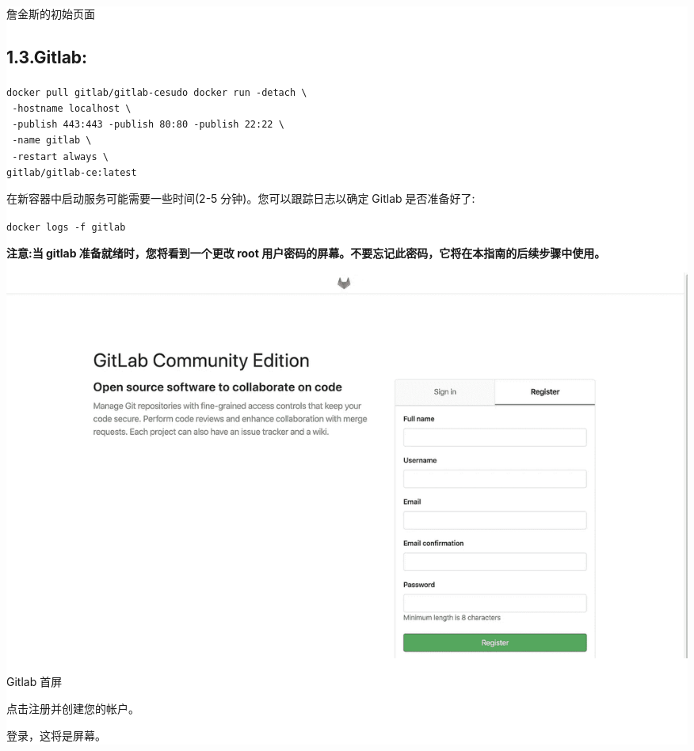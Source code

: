 詹金斯的初始页面

## 1.3.Gitlab:

```
docker pull gitlab/gitlab-cesudo docker run -detach \
 -hostname localhost \
 -publish 443:443 -publish 80:80 -publish 22:22 \
 -name gitlab \
 -restart always \
gitlab/gitlab-ce:latest
```

在新容器中启动服务可能需要一些时间(2-5 分钟)。您可以跟踪日志以确定 Gitlab 是否准备好了:

```
docker logs -f gitlab
```

**注意:当 gitlab 准备就绪时，您将看到一个更改 root 用户密码的屏幕。不要忘记此密码，它将在本指南的后续步骤中使用。**

![](img/09226cecd766b4788f2d374d49585c4b.png)

Gitlab 首屏

点击注册并创建您的帐户。

登录，这将是屏幕。
